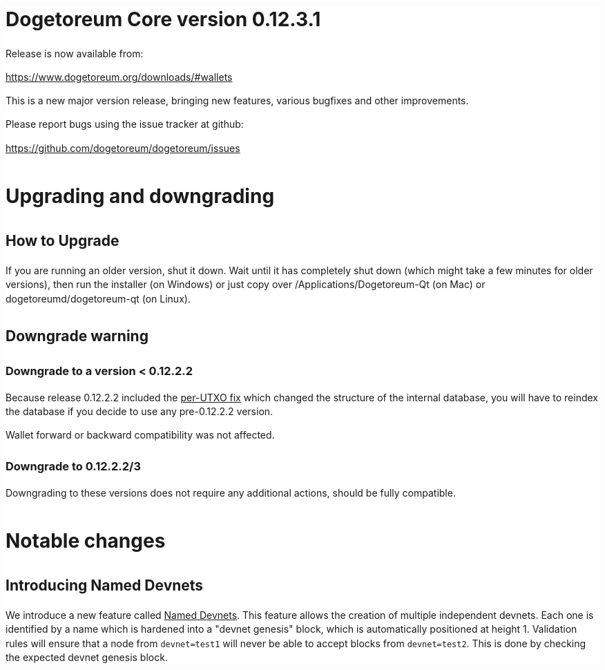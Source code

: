 Dogetoreum Core version 0.12.3.1
==========================

Release is now available from:

  <https://www.dogetoreum.org/downloads/#wallets>

This is a new major version release, bringing new features, various bugfixes and other
improvements.

Please report bugs using the issue tracker at github:

  <https://github.com/dogetoreum/dogetoreum/issues>


Upgrading and downgrading
=========================

How to Upgrade
--------------

If you are running an older version, shut it down. Wait until it has completely
shut down (which might take a few minutes for older versions), then run the
installer (on Windows) or just copy over /Applications/Dogetoreum-Qt (on Mac) or
dogetoreumd/dogetoreum-qt (on Linux).

Downgrade warning
-----------------

### Downgrade to a version < 0.12.2.2

Because release 0.12.2.2 included the [per-UTXO fix](release-notes/dogetoreum/release-notes-0.12.2.2.md#per-utxo-fix)
which changed the structure of the internal database, you will have to reindex
the database if you decide to use any pre-0.12.2.2 version.

Wallet forward or backward compatibility was not affected.

### Downgrade to 0.12.2.2/3

Downgrading to these versions does not require any additional actions, should be
fully compatible.

Notable changes
===============

Introducing Named Devnets
-------------------------

We introduce a new feature called [Named Devnets](https://github.com/dogetoreum/dogetoreum/pull/1791).
This feature allows the creation of multiple independent devnets. Each one is
identified by a name which is hardened into a "devnet genesis" block,
which is automatically positioned at height 1. Validation rules will
ensure that a node from `devnet=test1` will never be able to accept blocks
from `devnet=test2`. This is done by checking the expected devnet genesis
block.
